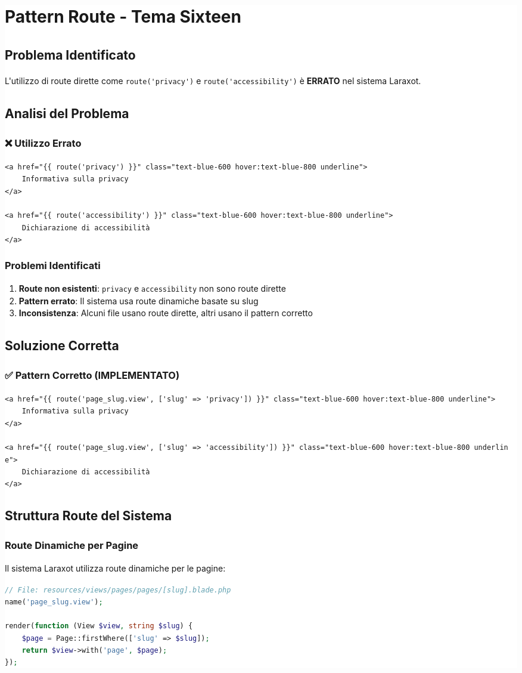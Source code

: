# Pattern Route - Tema Sixteen

## Problema Identificato

L'utilizzo di route dirette come `route('privacy')` e `route('accessibility')` è **ERRATO** nel sistema Laraxot.

## Analisi del Problema

### ❌ Utilizzo Errato
```blade
<a href="{{ route('privacy') }}" class="text-blue-600 hover:text-blue-800 underline">
    Informativa sulla privacy
</a>

<a href="{{ route('accessibility') }}" class="text-blue-600 hover:text-blue-800 underline">
    Dichiarazione di accessibilità
</a>
```

### Problemi Identificati
1. **Route non esistenti**: `privacy` e `accessibility` non sono route dirette
2. **Pattern errato**: Il sistema usa route dinamiche basate su slug
3. **Inconsistenza**: Alcuni file usano route dirette, altri usano il pattern corretto

## Soluzione Corretta

### ✅ Pattern Corretto (IMPLEMENTATO)
```blade
<a href="{{ route('page_slug.view', ['slug' => 'privacy']) }}" class="text-blue-600 hover:text-blue-800 underline">
    Informativa sulla privacy
</a>

<a href="{{ route('page_slug.view', ['slug' => 'accessibility']) }}" class="text-blue-600 hover:text-blue-800 underline">
    Dichiarazione di accessibilità
</a>
```

## Struttura Route del Sistema

### Route Dinamiche per Pagine
Il sistema Laraxot utilizza route dinamiche per le pagine:

```php
// File: resources/views/pages/pages/[slug].blade.php
name('page_slug.view');

render(function (View $view, string $slug) {
    $page = Page::firstWhere(['slug' => $slug]);
    return $view->with('page', $page);
});
```
